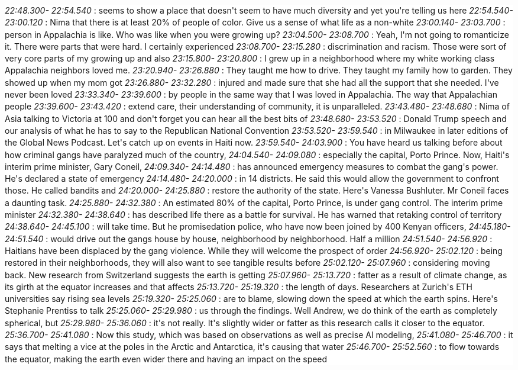 *22:48.300- 22:54.540* :  seems to show a place that doesn't seem to have much diversity and yet you're telling us here
*22:54.540- 23:00.120* :  Nima that there is at least 20% of people of color. Give us a sense of what life as a non-white
*23:00.140- 23:03.700* :  person in Appalachia is like. Who was like when you were growing up?
*23:04.500- 23:08.700* :  Yeah, I'm not going to romanticize it. There were parts that were hard. I certainly experienced
*23:08.700- 23:15.280* :  discrimination and racism. Those were sort of very core parts of my growing up and also
*23:15.800- 23:20.800* :  I grew up in a neighborhood where my white working class Appalachia neighbors loved me.
*23:20.940- 23:26.880* :  They taught me how to drive. They taught my family how to garden. They showed up when my mom got
*23:26.880- 23:32.280* :  injured and made sure that she had all the support that she needed. I've never been loved
*23:33.340- 23:39.600* :  by people in the same way that I was loved in Appalachia. The way that Appalachian people
*23:39.600- 23:43.420* :  extend care, their understanding of community, it is unparalleled.
*23:43.480- 23:48.680* :  Nima of Asia talking to Victoria at 100 and don't forget you can hear all the best bits of
*23:48.680- 23:53.520* :  Donald Trump speech and our analysis of what he has to say to the Republican National Convention
*23:53.520- 23:59.540* :  in Milwaukee in later editions of the Global News Podcast. Let's catch up on events in Haiti now.
*23:59.540- 24:03.900* :  You have heard us talking before about how criminal gangs have paralyzed much of the country,
*24:04.540- 24:09.080* :  especially the capital, Porto Prince. Now, Haiti's interim prime minister, Gary Coneil,
*24:09.340- 24:14.480* :  has announced emergency measures to combat the gang's power. He's declared a state of emergency
*24:14.480- 24:20.000* :  in 14 districts. He said this would allow the government to confront those. He called bandits and
*24:20.000- 24:25.880* :  restore the authority of the state. Here's Vanessa Bushluter. Mr Coneil faces a daunting task.
*24:25.880- 24:32.380* :  An estimated 80% of the capital, Porto Prince, is under gang control. The interim prime minister
*24:32.380- 24:38.640* :  has described life there as a battle for survival. He has warned that retaking control of territory
*24:38.640- 24:45.100* :  will take time. But he promisedation police, who have now been joined by 400 Kenyan officers,
*24:45.180- 24:51.540* :  would drive out the gangs house by house, neighborhood by neighborhood. Half a million
*24:51.540- 24:56.920* :  Haitians have been displaced by the gang violence. While they will welcome the prospect of order
*24:56.920- 25:02.120* :  being restored in their neighborhoods, they will also want to see tangible results before
*25:02.120- 25:07.960* :  considering moving back. New research from Switzerland suggests the earth is getting
*25:07.960- 25:13.720* :  fatter as a result of climate change, as its girth at the equator increases and that affects
*25:13.720- 25:19.320* :  the length of days. Researchers at Zurich's ETH universities say rising sea levels
*25:19.320- 25:25.060* :  are to blame, slowing down the speed at which the earth spins. Here's Stephanie Prentiss to talk
*25:25.060- 25:29.980* :  us through the findings. Well Andrew, we do think of the earth as completely spherical, but
*25:29.980- 25:36.060* :  it's not really. It's slightly wider or fatter as this research calls it closer to the equator.
*25:36.700- 25:41.080* :  Now this study, which was based on observations as well as precise AI modeling,
*25:41.080- 25:46.700* :  it says that melting a vice at the poles in the Arctic and Antarctica, it's causing that water
*25:46.700- 25:52.560* :  to flow towards the equator, making the earth even wider there and having an impact on the speed